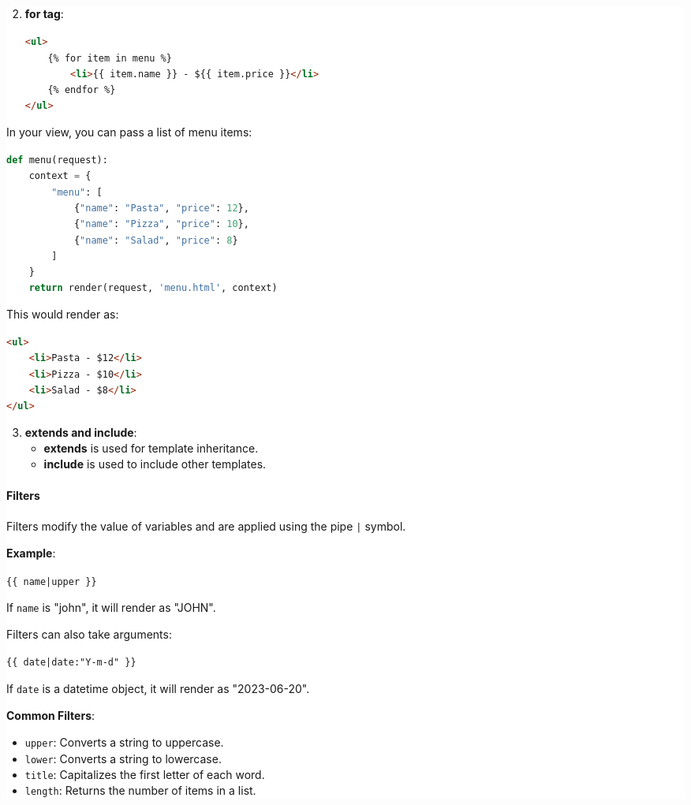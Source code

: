 2. **for tag**:
   ```html
   <ul>
       {% for item in menu %}
           <li>{{ item.name }} - ${{ item.price }}</li>
       {% endfor %}
   </ul>
   ```

In your view, you can pass a list of menu items:
```python
def menu(request):
    context = {
        "menu": [
            {"name": "Pasta", "price": 12},
            {"name": "Pizza", "price": 10},
            {"name": "Salad", "price": 8}
        ]
    }
    return render(request, 'menu.html', context)
```

This would render as:
```html
<ul>
    <li>Pasta - $12</li>
    <li>Pizza - $10</li>
    <li>Salad - $8</li>
</ul>
```

3. **extends and include**:
   - **extends** is used for template inheritance.
   - **include** is used to include other templates.

#### Filters

Filters modify the value of variables and are applied using the pipe `|` symbol.

**Example**:
```html
{{ name|upper }}
```
If `name` is "john", it will render as "JOHN".

Filters can also take arguments:
```html
{{ date|date:"Y-m-d" }}
```
If `date` is a datetime object, it will render as "2023-06-20".

**Common Filters**:
- `upper`: Converts a string to uppercase.
- `lower`: Converts a string to lowercase.
- `title`: Capitalizes the first letter of each word.
- `length`: Returns the number of items in a list.
